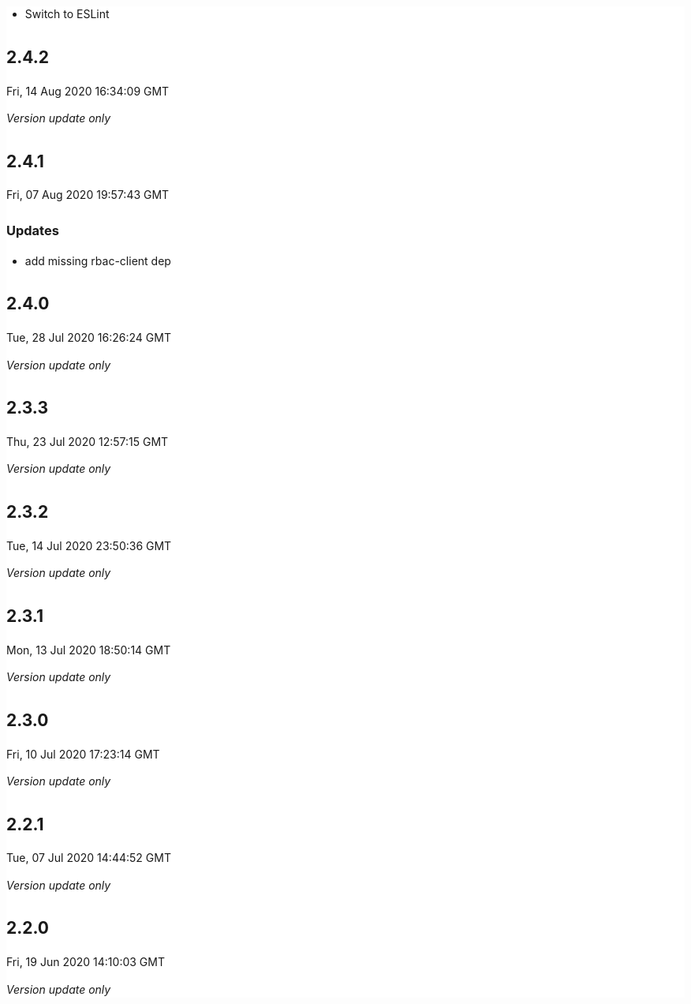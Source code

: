 - Switch to ESLint

## 2.4.2
Fri, 14 Aug 2020 16:34:09 GMT

_Version update only_

## 2.4.1
Fri, 07 Aug 2020 19:57:43 GMT

### Updates

- add missing rbac-client dep

## 2.4.0
Tue, 28 Jul 2020 16:26:24 GMT

_Version update only_

## 2.3.3
Thu, 23 Jul 2020 12:57:15 GMT

_Version update only_

## 2.3.2
Tue, 14 Jul 2020 23:50:36 GMT

_Version update only_

## 2.3.1
Mon, 13 Jul 2020 18:50:14 GMT

_Version update only_

## 2.3.0
Fri, 10 Jul 2020 17:23:14 GMT

_Version update only_

## 2.2.1
Tue, 07 Jul 2020 14:44:52 GMT

_Version update only_

## 2.2.0
Fri, 19 Jun 2020 14:10:03 GMT

_Version update only_
